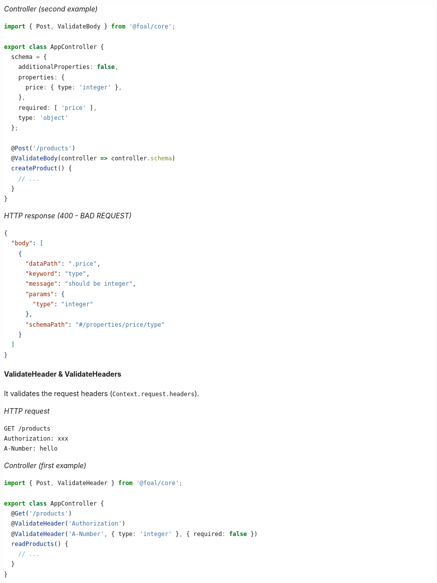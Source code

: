 *Controller (second example)*
```typescript
import { Post, ValidateBody } from '@foal/core';

export class AppController {
  schema = {
    additionalProperties: false,
    properties: {
      price: { type: 'integer' },
    },
    required: [ 'price' ],
    type: 'object'
  };

  @Post('/products')
  @ValidateBody(controller => controller.schema)
  createProduct() {
    // ...
  }
}
```

*HTTP response (400 - BAD REQUEST)*
```json
{
  "body": [
    {
      "dataPath": ".price",
      "keyword": "type",
      "message": "should be integer",
      "params": {
        "type": "integer"
      },
      "schemaPath": "#/properties/price/type"
    }
  ]
}
```

#### ValidateHeader & ValidateHeaders

It validates the request headers (`Context.request.headers`).

*HTTP request*

```
GET /products
Authorization: xxx
A-Number: hello
```

*Controller (first example)*
```typescript
import { Post, ValidateHeader } from '@foal/core';

export class AppController {
  @Get('/products')
  @ValidateHeader('Authorization')
  @ValidateHeader('A-Number', { type: 'integer' }, { required: false })
  readProducts() {
    // ...
  }
}
```
